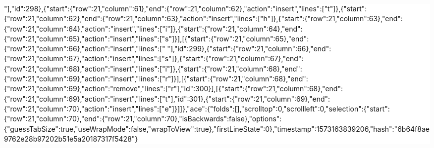 "],"id":298},{"start":{"row":21,"column":61},"end":{"row":21,"column":62},"action":"insert","lines":["t"]},{"start":{"row":21,"column":62},"end":{"row":21,"column":63},"action":"insert","lines":["h"]},{"start":{"row":21,"column":63},"end":{"row":21,"column":64},"action":"insert","lines":["i"]},{"start":{"row":21,"column":64},"end":{"row":21,"column":65},"action":"insert","lines":["s"]}],[{"start":{"row":21,"column":65},"end":{"row":21,"column":66},"action":"insert","lines":[" "],"id":299},{"start":{"row":21,"column":66},"end":{"row":21,"column":67},"action":"insert","lines":["s"]},{"start":{"row":21,"column":67},"end":{"row":21,"column":68},"action":"insert","lines":["i"]},{"start":{"row":21,"column":68},"end":{"row":21,"column":69},"action":"insert","lines":["r"]}],[{"start":{"row":21,"column":68},"end":{"row":21,"column":69},"action":"remove","lines":["r"],"id":300}],[{"start":{"row":21,"column":68},"end":{"row":21,"column":69},"action":"insert","lines":["t"],"id":301},{"start":{"row":21,"column":69},"end":{"row":21,"column":70},"action":"insert","lines":["e"]}]]},"ace":{"folds":[],"scrolltop":0,"scrollleft":0,"selection":{"start":{"row":21,"column":70},"end":{"row":21,"column":70},"isBackwards":false},"options":{"guessTabSize":true,"useWrapMode":false,"wrapToView":true},"firstLineState":0},"timestamp":1573163839206,"hash":"6b64f8ae9762e28b97202b51e5a20187317f5428"}